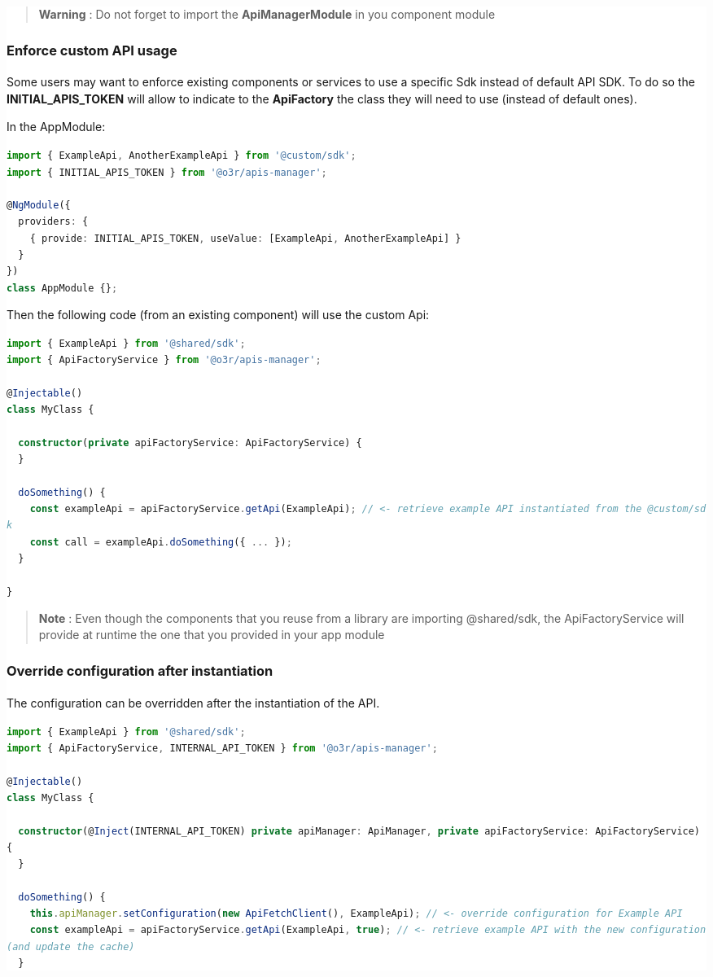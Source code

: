 > **Warning** : Do not forget to import the **ApiManagerModule** in you component module

### Enforce custom API usage

Some users may want to enforce existing components or services to use a specific Sdk instead of default API SDK.
To do so the **INITIAL_APIS_TOKEN** will allow to indicate to the **ApiFactory** the class they will need to use (instead of default ones).

In the AppModule:

```typescript
import { ExampleApi, AnotherExampleApi } from '@custom/sdk';
import { INITIAL_APIS_TOKEN } from '@o3r/apis-manager';

@NgModule({
  providers: {
    { provide: INITIAL_APIS_TOKEN, useValue: [ExampleApi, AnotherExampleApi] }
  }
})
class AppModule {};
```

Then the following code (from an existing component) will use the custom Api:

```typescript
import { ExampleApi } from '@shared/sdk';
import { ApiFactoryService } from '@o3r/apis-manager';

@Injectable()
class MyClass {

  constructor(private apiFactoryService: ApiFactoryService) {
  }

  doSomething() {
    const exampleApi = apiFactoryService.getApi(ExampleApi); // <- retrieve example API instantiated from the @custom/sdk
    const call = exampleApi.doSomething({ ... });
  }

}
```

> **Note** : Even though the components that you reuse from a library are importing @shared/sdk, the ApiFactoryService will provide at runtime the one that you provided in your app module

### Override configuration after instantiation

The configuration can be overridden after the instantiation of the API.

```typescript
import { ExampleApi } from '@shared/sdk';
import { ApiFactoryService, INTERNAL_API_TOKEN } from '@o3r/apis-manager';

@Injectable()
class MyClass {

  constructor(@Inject(INTERNAL_API_TOKEN) private apiManager: ApiManager, private apiFactoryService: ApiFactoryService) {
  }

  doSomething() {
    this.apiManager.setConfiguration(new ApiFetchClient(), ExampleApi); // <- override configuration for Example API
    const exampleApi = apiFactoryService.getApi(ExampleApi, true); // <- retrieve example API with the new configuration (and update the cache)
  }
```